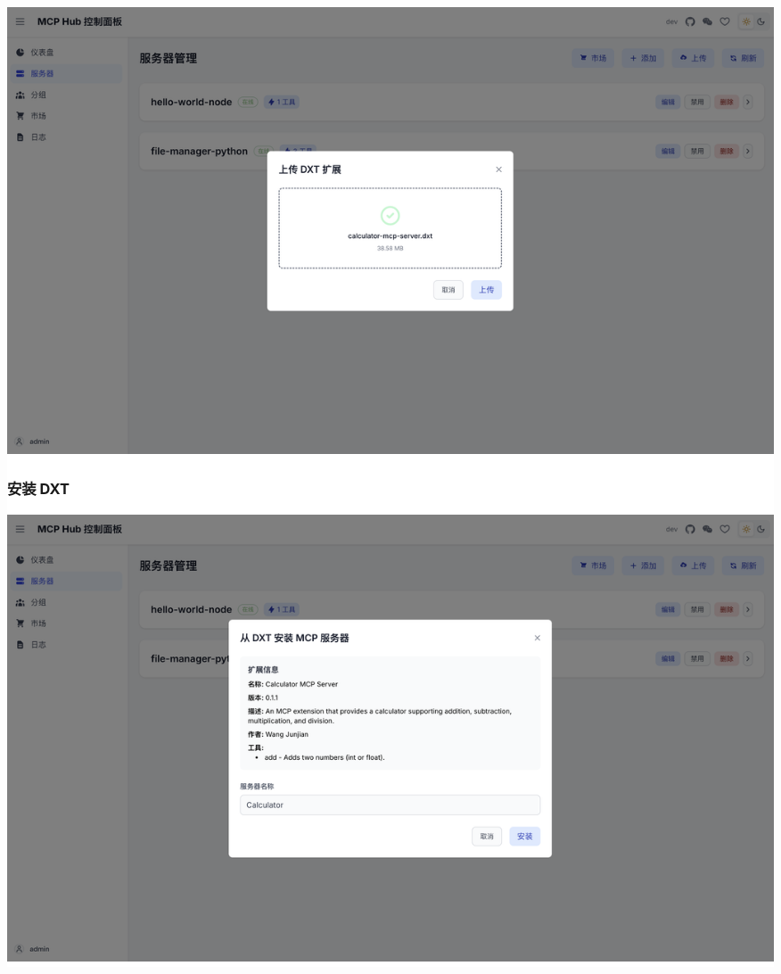 ![](/images/2025/DXT/MCPHub/upload-dxt-selected.png)

### 安装 DXT

![](/images/2025/DXT/MCPHub/install-dxt.png)
